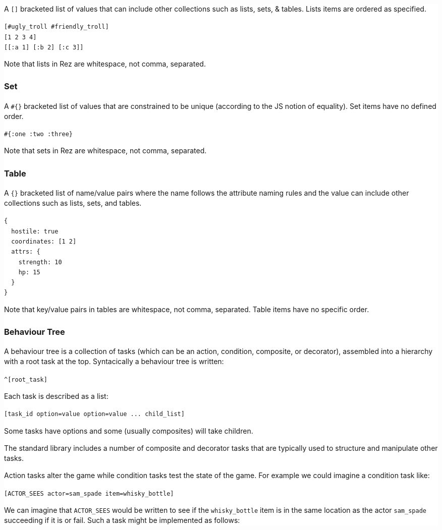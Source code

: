 A `[]` bracketed list of values that can include other collections such as lists, sets, & tables. Lists items are ordered as specified.

    [#ugly_troll #friendly_troll]
    [1 2 3 4]
    [[:a 1] [:b 2] [:c 3]]

Note that lists in Rez are whitespace, not comma, separated.

### Set

A `#{}` bracketed list of values that are constrained to be unique (according to the JS notion of equality). Set items have no defined order.

    #{:one :two :three}

Note that sets in Rez are whitespace, not comma, separated.

### Table

A `{}` bracketed list of name/value pairs where the name follows the attribute naming rules and the value can include other collections such as lists, sets, and tables.

    {
      hostile: true
      coordinates: [1 2]
      attrs: {
        strength: 10
        hp: 15
      }
    }

Note that key/value pairs in tables are whitespace, not comma, separated. Table items have no specific order.

### Behaviour Tree

A behaviour tree is a collection of tasks (which can be an action, condition, composite, or decorator), assembled into a hierarchy with a root task at the top. Syntacically a behaviour tree is written:

    ^[root_task]

Each task is described as a list:

    [task_id option=value option=value ... child_list]

Some tasks have options and some (usually composites) will take children.

The standard library includes a number of composite and decorator tasks that are typically used to structure and manipulate other tasks.

Action tasks alter the game while condition tasks test the state of the game. For example we could imagine a condition task like:

    [ACTOR_SEES actor=sam_spade item=whisky_bottle]

We can imagine that `ACTOR_SEES` would be written to see if the `whisky_bottle` item is in the same location as the actor `sam_spade` succeeding if it is or fail. Such a task might be implemented as follows:
